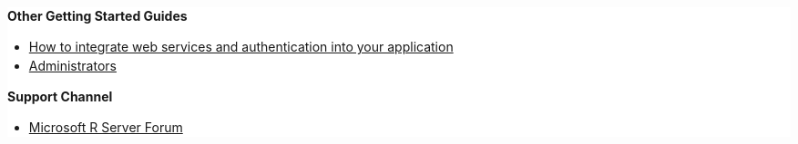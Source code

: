 **Other Getting Started Guides**
 + [How to integrate web services and authentication into your application](app-developer-get-started.md)    
 + [Administrators](admin-get-started.md)    

**Support Channel**
 + [Microsoft R Server Forum](https://social.msdn.microsoft.com/Forums/en-US/home?forum=microsoftr)